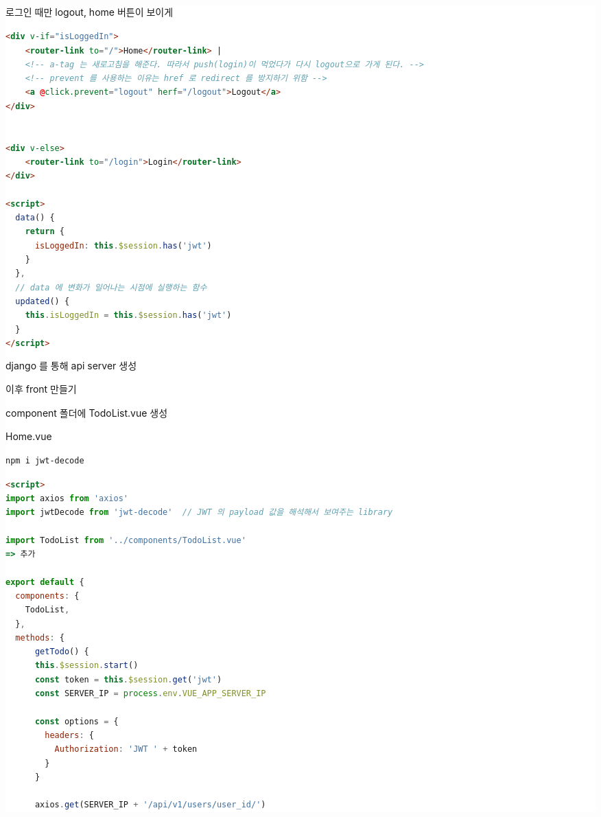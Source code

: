 로그인 때만 logout, home 버튼이 보이게

```html
<div v-if="isLoggedIn">
    <router-link to="/">Home</router-link> |
    <!-- a-tag 는 새로고침을 해준다. 따라서 push(login)이 먹었다가 다시 logout으로 가게 된다. -->
    <!-- prevent 를 사용하는 이유는 href 로 redirect 를 방지하기 위함 -->
    <a @click.prevent="logout" herf="/logout">Logout</a>
</div>


<div v-else>
    <router-link to="/login">Login</router-link>
</div>

<script>
  data() {
    return {
      isLoggedIn: this.$session.has('jwt')
    }
  },
  // data 에 변화가 일어나는 시점에 실행하는 함수
  updated() {
    this.isLoggedIn = this.$session.has('jwt')
  }
</script>
```



django 를 통해 api server 생성



이후 front 만들기

component 폴더에 TodoList.vue 생성

Home.vue

```
npm i jwt-decode
```

```html
<script>
import axios from 'axios'
import jwtDecode from 'jwt-decode'  // JWT 의 payload 값을 해석해서 보여주는 library

import TodoList from '../components/TodoList.vue'
=> 추가
    
export default {
  components: {
    TodoList,
  },
  methods: {
      getTodo() {
      this.$session.start()
      const token = this.$session.get('jwt')
      const SERVER_IP = process.env.VUE_APP_SERVER_IP
	
      const options = {
        headers: {
          Authorization: 'JWT ' + token
        }
      }
      
      axios.get(SERVER_IP + '/api/v1/users/user_id/')
```